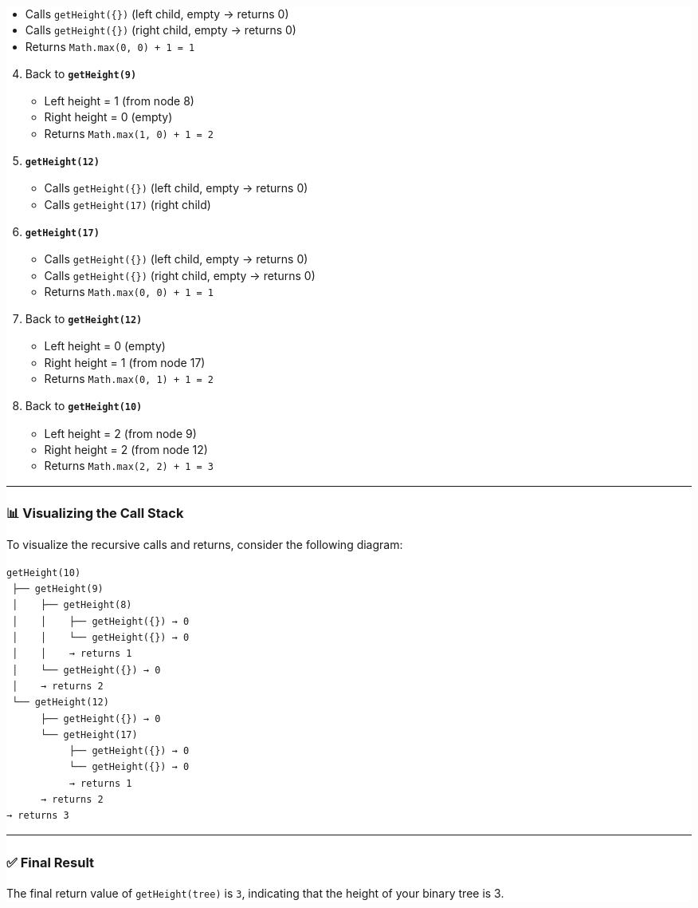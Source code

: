    * Calls `getHeight({})` (left child, empty → returns 0)
   * Calls `getHeight({})` (right child, empty → returns 0)
   * Returns `Math.max(0, 0) + 1 = 1`

4. Back to **`getHeight(9)`**

   * Left height = 1 (from node 8)
   * Right height = 0 (empty)
   * Returns `Math.max(1, 0) + 1 = 2`

5. **`getHeight(12)`**

   * Calls `getHeight({})` (left child, empty → returns 0)
   * Calls `getHeight(17)` (right child)

6. **`getHeight(17)`**

   * Calls `getHeight({})` (left child, empty → returns 0)
   * Calls `getHeight({})` (right child, empty → returns 0)
   * Returns `Math.max(0, 0) + 1 = 1`

7. Back to **`getHeight(12)`**

   * Left height = 0 (empty)
   * Right height = 1 (from node 17)
   * Returns `Math.max(0, 1) + 1 = 2`

8. Back to **`getHeight(10)`**

   * Left height = 2 (from node 9)
   * Right height = 2 (from node 12)
   * Returns `Math.max(2, 2) + 1 = 3`

---

### 📊 Visualizing the Call Stack

To visualize the recursive calls and returns, consider the following diagram:

```
getHeight(10)
 ├── getHeight(9)
 │    ├── getHeight(8)
 │    │    ├── getHeight({}) → 0
 │    │    └── getHeight({}) → 0
 │    │    → returns 1
 │    └── getHeight({}) → 0
 │    → returns 2
 └── getHeight(12)
      ├── getHeight({}) → 0
      └── getHeight(17)
           ├── getHeight({}) → 0
           └── getHeight({}) → 0
           → returns 1
      → returns 2
→ returns 3
```

---

### ✅ Final Result

The final return value of `getHeight(tree)` is `3`, indicating that the height of your binary tree is 3.





